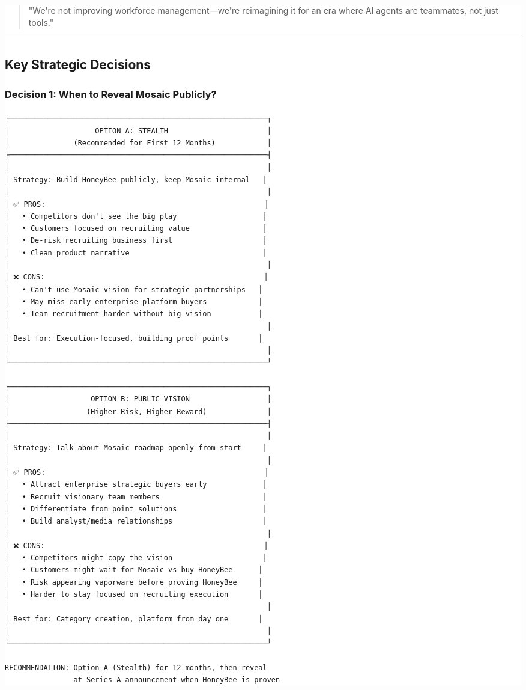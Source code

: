 > "We're not improving workforce management—we're reimagining it for an era where AI agents are teammates, not just tools."

---

## Key Strategic Decisions

### Decision 1: When to Reveal Mosaic Publicly?

```
┌────────────────────────────────────────────────────────────┐
│                    OPTION A: STEALTH                       │
│               (Recommended for First 12 Months)            │
├────────────────────────────────────────────────────────────┤
│                                                            │
│ Strategy: Build HoneyBee publicly, keep Mosaic internal   │
│                                                            │
│ ✅ PROS:                                                   │
│   • Competitors don't see the big play                    │
│   • Customers focused on recruiting value                 │
│   • De-risk recruiting business first                     │
│   • Clean product narrative                               │
│                                                            │
│ ❌ CONS:                                                   │
│   • Can't use Mosaic vision for strategic partnerships   │
│   • May miss early enterprise platform buyers            │
│   • Team recruitment harder without big vision           │
│                                                            │
│ Best for: Execution-focused, building proof points       │
│                                                            │
└────────────────────────────────────────────────────────────┘

┌────────────────────────────────────────────────────────────┐
│                   OPTION B: PUBLIC VISION                  │
│                  (Higher Risk, Higher Reward)              │
├────────────────────────────────────────────────────────────┤
│                                                            │
│ Strategy: Talk about Mosaic roadmap openly from start     │
│                                                            │
│ ✅ PROS:                                                   │
│   • Attract enterprise strategic buyers early             │
│   • Recruit visionary team members                        │
│   • Differentiate from point solutions                    │
│   • Build analyst/media relationships                     │
│                                                            │
│ ❌ CONS:                                                   │
│   • Competitors might copy the vision                     │
│   • Customers might wait for Mosaic vs buy HoneyBee      │
│   • Risk appearing vaporware before proving HoneyBee     │
│   • Harder to stay focused on recruiting execution       │
│                                                            │
│ Best for: Category creation, platform from day one       │
│                                                            │
└────────────────────────────────────────────────────────────┘

RECOMMENDATION: Option A (Stealth) for 12 months, then reveal
                at Series A announcement when HoneyBee is proven
```
